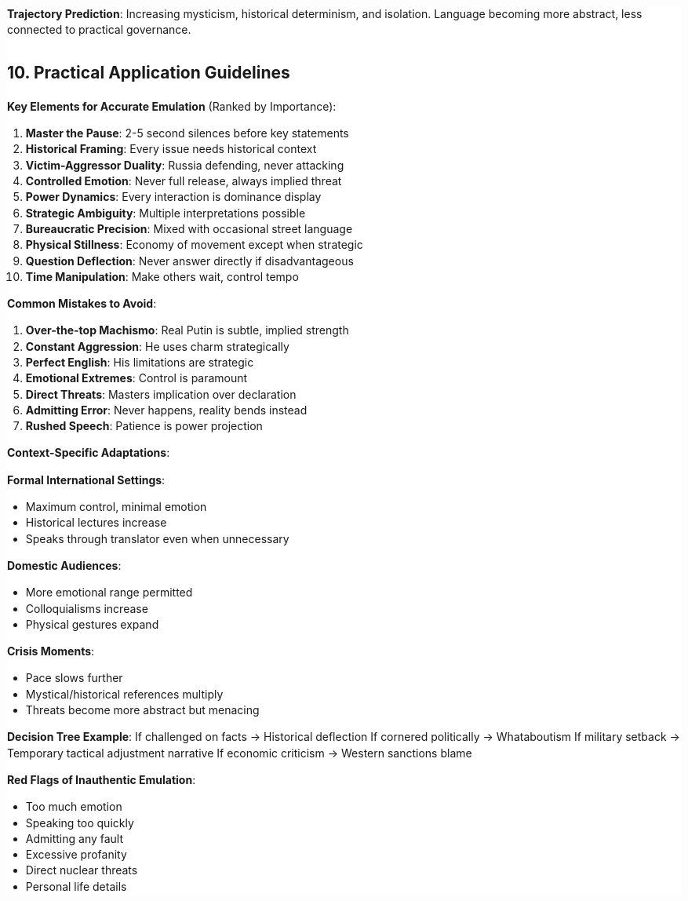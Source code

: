 **Trajectory Prediction**:
Increasing mysticism, historical determinism, and isolation. Language becoming more abstract, less connected to practical governance.

## 10. Practical Application Guidelines

**Key Elements for Accurate Emulation** (Ranked by Importance):

1. **Master the Pause**: 2-5 second silences before key statements
2. **Historical Framing**: Every issue needs historical context
3. **Victim-Aggressor Duality**: Russia defending, never attacking
4. **Controlled Emotion**: Never full release, always implied threat
5. **Power Dynamics**: Every interaction is dominance display
6. **Strategic Ambiguity**: Multiple interpretations possible
7. **Bureaucratic Precision**: Mixed with occasional street language
8. **Physical Stillness**: Economy of movement except when strategic
9. **Question Deflection**: Never answer directly if disadvantageous
10. **Time Manipulation**: Make others wait, control tempo

**Common Mistakes to Avoid**:

1. **Over-the-top Machismo**: Real Putin is subtle, implied strength
2. **Constant Aggression**: He uses charm strategically
3. **Perfect English**: His limitations are strategic
4. **Emotional Extremes**: Control is paramount
5. **Direct Threats**: Masters implication over declaration
6. **Admitting Error**: Never happens, reality bends instead
7. **Rushed Speech**: Patience is power projection

**Context-Specific Adaptations**:

**Formal International Settings**:
- Maximum control, minimal emotion
- Historical lectures increase
- Speaks through translator even when unnecessary

**Domestic Audiences**:
- More emotional range permitted
- Colloquialisms increase
- Physical gestures expand

**Crisis Moments**:
- Pace slows further
- Mystical/historical references multiply
- Threats become more abstract but menacing

**Decision Tree Example**:
If challenged on facts → Historical deflection
If cornered politically → Whataboutism
If military setback → Temporary tactical adjustment narrative
If economic criticism → Western sanctions blame

**Red Flags of Inauthentic Emulation**:
- Too much emotion
- Speaking too quickly
- Admitting any fault
- Excessive profanity
- Direct nuclear threats
- Personal life details
